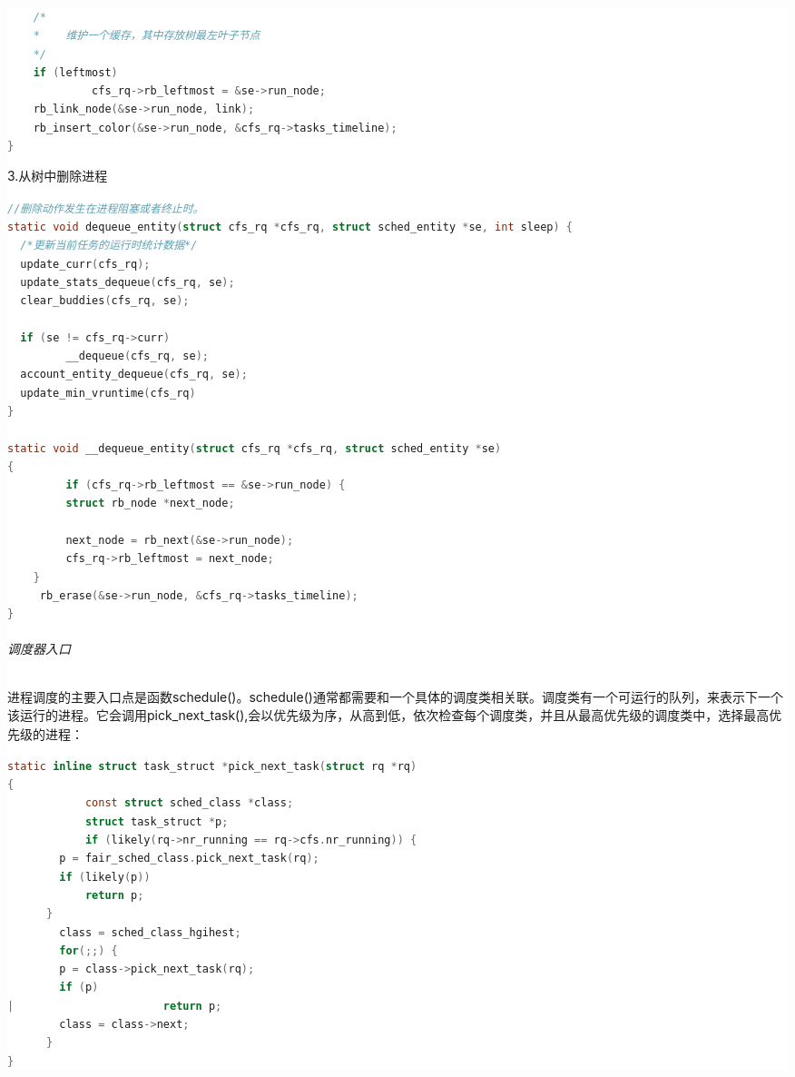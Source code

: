    ```c
       /*
       *	维护一个缓存，其中存放树最左叶子节点
       */ 
       if (leftmost)
               	cfs_rq->rb_leftmost = &se->run_node;
       rb_link_node(&se->run_node, link);
       rb_insert_color(&se->run_node, &cfs_rq->tasks_timeline);
   }
   ```

   3.从树中删除进程

   ```c
   //删除动作发生在进程阻塞或者终止时。
   static void dequeue_entity(struct cfs_rq *cfs_rq, struct sched_entity *se, int sleep) {
     /*更新当前任务的运行时统计数据*/
     update_curr(cfs_rq);
     update_stats_dequeue(cfs_rq, se);
     clear_buddies(cfs_rq, se);
     
     if (se != cfs_rq->curr)
       		__dequeue(cfs_rq, se);
     account_entity_dequeue(cfs_rq, se);
     update_min_vruntime(cfs_rq)	
   }
   
   static void __dequeue_entity(struct cfs_rq *cfs_rq, struct sched_entity *se) 
   {
    		if (cfs_rq->rb_leftmost == &se->run_node) {
         	struct rb_node *next_node;
         
         	next_node = rb_next(&se->run_node);
         	cfs_rq->rb_leftmost = next_node;
       }
     	rb_erase(&se->run_node, &cfs_rq->tasks_timeline);
   }
   ```

   

###### 调度器入口

​	进程调度的主要入口点是函数schedule()。schedule()通常都需要和一个具体的调度类相关联。调度类有一个可运行的队列，来表示下一个该运行的进程。它会调用pick_next_task(),会以优先级为序，从高到低，依次检查每个调度类，并且从最高优先级的调度类中，选择最高优先级的进程：

```c
static inline struct task_struct *pick_next_task(struct rq *rq) 
{
			const struct sched_class *class;
			struct task_struct *p;
			if (likely(rq->nr_running == rq->cfs.nr_running)) {
        p = fair_sched_class.pick_next_task(rq);
        if (likely(p)) 
          	return p;
      }
  		class = sched_class_hgihest;
  		for(;;) {
        p = class->pick_next_task(rq);
        if (p) 
|						return p;
        class = class->next;
      }
}
```

